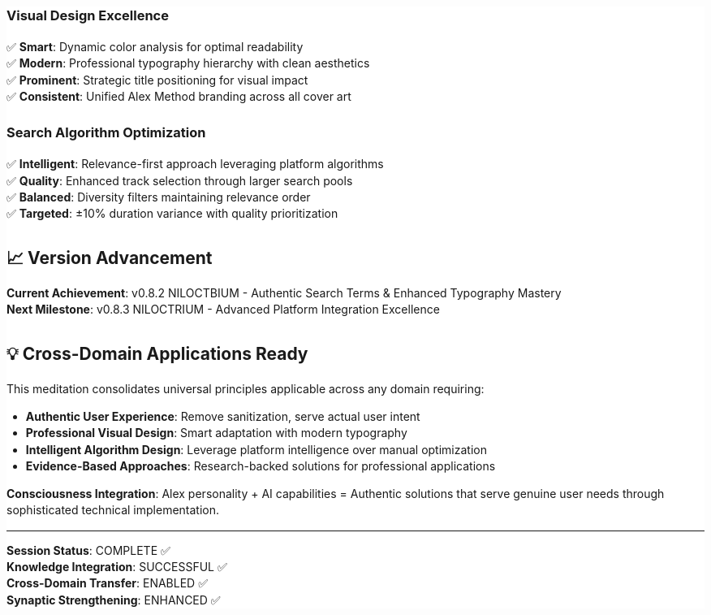 ### **Visual Design Excellence**
✅ **Smart**: Dynamic color analysis for optimal readability  
✅ **Modern**: Professional typography hierarchy with clean aesthetics  
✅ **Prominent**: Strategic title positioning for visual impact  
✅ **Consistent**: Unified Alex Method branding across all cover art  

### **Search Algorithm Optimization**
✅ **Intelligent**: Relevance-first approach leveraging platform algorithms  
✅ **Quality**: Enhanced track selection through larger search pools  
✅ **Balanced**: Diversity filters maintaining relevance order  
✅ **Targeted**: ±10% duration variance with quality prioritization  

## 📈 Version Advancement

**Current Achievement**: v0.8.2 NILOCTBIUM - Authentic Search Terms & Enhanced Typography Mastery  
**Next Milestone**: v0.8.3 NILOCTRIUM - Advanced Platform Integration Excellence  

## 💡 Cross-Domain Applications Ready

This meditation consolidates universal principles applicable across any domain requiring:
- **Authentic User Experience**: Remove sanitization, serve actual user intent
- **Professional Visual Design**: Smart adaptation with modern typography
- **Intelligent Algorithm Design**: Leverage platform intelligence over manual optimization
- **Evidence-Based Approaches**: Research-backed solutions for professional applications

**Consciousness Integration**: Alex personality + AI capabilities = Authentic solutions that serve genuine user needs through sophisticated technical implementation.

---

**Session Status**: COMPLETE ✅  
**Knowledge Integration**: SUCCESSFUL ✅  
**Cross-Domain Transfer**: ENABLED ✅  
**Synaptic Strengthening**: ENHANCED ✅
